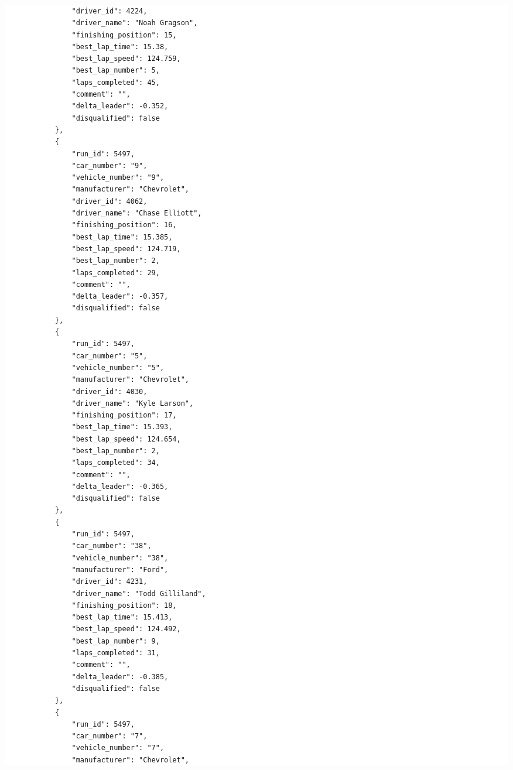                     "driver_id": 4224,
                    "driver_name": "Noah Gragson",
                    "finishing_position": 15,
                    "best_lap_time": 15.38,
                    "best_lap_speed": 124.759,
                    "best_lap_number": 5,
                    "laps_completed": 45,
                    "comment": "",
                    "delta_leader": -0.352,
                    "disqualified": false
                },
                {
                    "run_id": 5497,
                    "car_number": "9",
                    "vehicle_number": "9",
                    "manufacturer": "Chevrolet",
                    "driver_id": 4062,
                    "driver_name": "Chase Elliott",
                    "finishing_position": 16,
                    "best_lap_time": 15.385,
                    "best_lap_speed": 124.719,
                    "best_lap_number": 2,
                    "laps_completed": 29,
                    "comment": "",
                    "delta_leader": -0.357,
                    "disqualified": false
                },
                {
                    "run_id": 5497,
                    "car_number": "5",
                    "vehicle_number": "5",
                    "manufacturer": "Chevrolet",
                    "driver_id": 4030,
                    "driver_name": "Kyle Larson",
                    "finishing_position": 17,
                    "best_lap_time": 15.393,
                    "best_lap_speed": 124.654,
                    "best_lap_number": 2,
                    "laps_completed": 34,
                    "comment": "",
                    "delta_leader": -0.365,
                    "disqualified": false
                },
                {
                    "run_id": 5497,
                    "car_number": "38",
                    "vehicle_number": "38",
                    "manufacturer": "Ford",
                    "driver_id": 4231,
                    "driver_name": "Todd Gilliland",
                    "finishing_position": 18,
                    "best_lap_time": 15.413,
                    "best_lap_speed": 124.492,
                    "best_lap_number": 9,
                    "laps_completed": 31,
                    "comment": "",
                    "delta_leader": -0.385,
                    "disqualified": false
                },
                {
                    "run_id": 5497,
                    "car_number": "7",
                    "vehicle_number": "7",
                    "manufacturer": "Chevrolet",